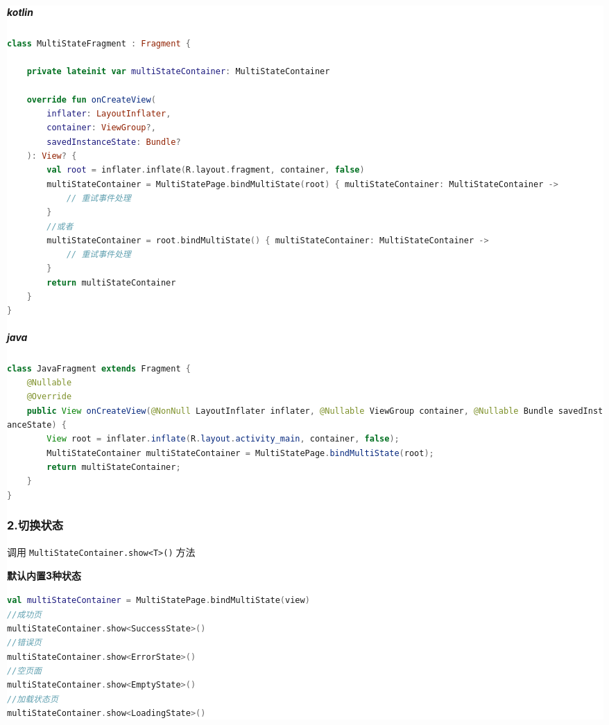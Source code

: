 ##### kotlin
```kotlin
class MultiStateFragment : Fragment {
    
    private lateinit var multiStateContainer: MultiStateContainer
    
    override fun onCreateView(
        inflater: LayoutInflater,
        container: ViewGroup?,
        savedInstanceState: Bundle?
    ): View? {
        val root = inflater.inflate(R.layout.fragment, container, false)
        multiStateContainer = MultiStatePage.bindMultiState(root) { multiStateContainer: MultiStateContainer ->
            // 重试事件处理
        }
        //或者
        multiStateContainer = root.bindMultiState() { multiStateContainer: MultiStateContainer ->
            // 重试事件处理
        }
        return multiStateContainer
    }
}
```
##### java
```java
class JavaFragment extends Fragment {
    @Nullable
    @Override
    public View onCreateView(@NonNull LayoutInflater inflater, @Nullable ViewGroup container, @Nullable Bundle savedInstanceState) {
        View root = inflater.inflate(R.layout.activity_main, container, false);
        MultiStateContainer multiStateContainer = MultiStatePage.bindMultiState(root);
        return multiStateContainer;
    }
}
```

### 2.切换状态
调用  `MultiStateContainer.show<T>()` 方法

**默认内置3种状态**
```kotlin
val multiStateContainer = MultiStatePage.bindMultiState(view)
//成功页 
multiStateContainer.show<SuccessState>()
//错误页
multiStateContainer.show<ErrorState>()
//空页面
multiStateContainer.show<EmptyState>()
//加载状态页
multiStateContainer.show<LoadingState>()
```
